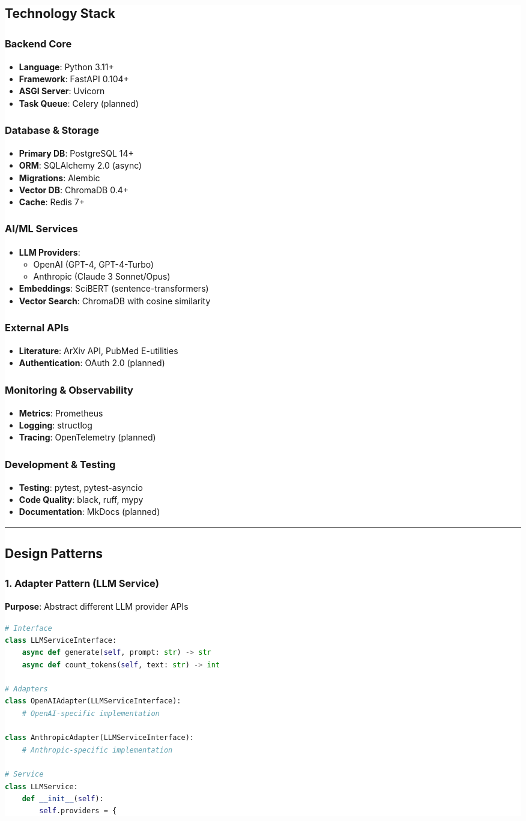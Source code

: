 ## Technology Stack

### Backend Core
- **Language**: Python 3.11+
- **Framework**: FastAPI 0.104+
- **ASGI Server**: Uvicorn
- **Task Queue**: Celery (planned)

### Database & Storage
- **Primary DB**: PostgreSQL 14+
- **ORM**: SQLAlchemy 2.0 (async)
- **Migrations**: Alembic
- **Vector DB**: ChromaDB 0.4+
- **Cache**: Redis 7+

### AI/ML Services
- **LLM Providers**:
  - OpenAI (GPT-4, GPT-4-Turbo)
  - Anthropic (Claude 3 Sonnet/Opus)
- **Embeddings**: SciBERT (sentence-transformers)
- **Vector Search**: ChromaDB with cosine similarity

### External APIs
- **Literature**: ArXiv API, PubMed E-utilities
- **Authentication**: OAuth 2.0 (planned)

### Monitoring & Observability
- **Metrics**: Prometheus
- **Logging**: structlog
- **Tracing**: OpenTelemetry (planned)

### Development & Testing
- **Testing**: pytest, pytest-asyncio
- **Code Quality**: black, ruff, mypy
- **Documentation**: MkDocs (planned)

---

## Design Patterns

### 1. Adapter Pattern (LLM Service)

**Purpose**: Abstract different LLM provider APIs

```python
# Interface
class LLMServiceInterface:
    async def generate(self, prompt: str) -> str
    async def count_tokens(self, text: str) -> int

# Adapters
class OpenAIAdapter(LLMServiceInterface):
    # OpenAI-specific implementation

class AnthropicAdapter(LLMServiceInterface):
    # Anthropic-specific implementation

# Service
class LLMService:
    def __init__(self):
        self.providers = {
```